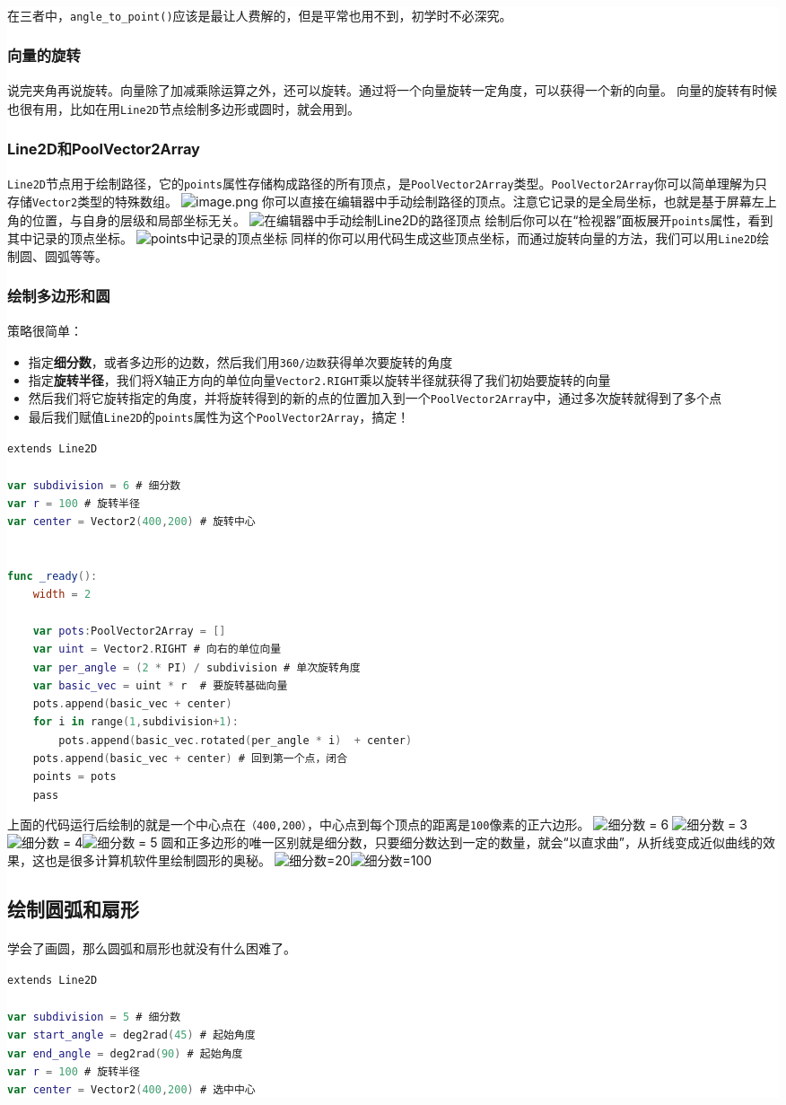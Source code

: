 在三者中，`angle_to_point()`应该是最让人费解的，但是平常也用不到，初学时不必深究。
### 向量的旋转
说完夹角再说旋转。向量除了加减乘除运算之外，还可以旋转。通过将一个向量旋转一定角度，可以获得一个新的向量。
向量的旋转有时候也很有用，比如在用`Line2D`节点绘制多边形或圆时，就会用到。
### Line2D和PoolVector2Array
`Line2D`节点用于绘制路径，它的`points`属性存储构成路径的所有顶点，是`PoolVector2Array`类型。`PoolVector2Array`你可以简单理解为只存储`Vector2`类型的特殊数组。
![image.png](https://cdn.nlark.com/yuque/0/2022/png/8438332/1669451567688-188f06b8-89e7-46a5-96dd-d99feab2f647.png#averageHue=%23d9d9d9&clientId=uc8cdf873-bfb6-4&from=paste&height=56&id=uaf3ea4ef&originHeight=100&originWidth=746&originalType=binary&ratio=1&rotation=0&showTitle=false&size=9766&status=done&style=none&taskId=ub979de2f-f156-42ed-b4f0-d522c6593b9&title=&width=414.4444279759025)
你可以直接在编辑器中手动绘制路径的顶点。注意它记录的是全局坐标，也就是基于屏幕左上角的位置，与自身的层级和局部坐标无关。
![在编辑器中手动绘制Line2D的路径顶点](https://cdn.nlark.com/yuque/0/2022/png/8438332/1669451697996-403d0127-60c0-4330-bf0b-29af92017124.png#averageHue=%23676565&clientId=uc8cdf873-bfb6-4&from=paste&height=364&id=u6c369f30&originHeight=833&originWidth=1092&originalType=binary&ratio=1&rotation=0&showTitle=true&size=34172&status=done&style=none&taskId=u31ba6dcb-6a8c-474d-81ed-99eee8be492&title=%E5%9C%A8%E7%BC%96%E8%BE%91%E5%99%A8%E4%B8%AD%E6%89%8B%E5%8A%A8%E7%BB%98%E5%88%B6Line2D%E7%9A%84%E8%B7%AF%E5%BE%84%E9%A1%B6%E7%82%B9&width=477.6666259765625 "在编辑器中手动绘制Line2D的路径顶点")
绘制后你可以在“检视器”面板展开`points`属性，看到其中记录的顶点坐标。
![points中记录的顶点坐标](https://cdn.nlark.com/yuque/0/2022/png/8438332/1669451795333-e24e17af-4644-43ed-9990-f5443c0dea32.png#averageHue=%23e3e3e3&clientId=uc8cdf873-bfb6-4&from=paste&height=319&id=u9ad7b90f&originHeight=786&originWidth=749&originalType=binary&ratio=1&rotation=0&showTitle=true&size=47730&status=done&style=none&taskId=u55b28898-975c-4465-8f0d-9e3d75ab3d8&title=points%E4%B8%AD%E8%AE%B0%E5%BD%95%E7%9A%84%E9%A1%B6%E7%82%B9%E5%9D%90%E6%A0%87&width=304.111083984375 "points中记录的顶点坐标")
同样的你可以用代码生成这些顶点坐标，而通过旋转向量的方法，我们可以用`Line2D`绘制圆、圆弧等等。
### 绘制多边形和圆
策略很简单：

- 指定**细分数**，或者多边形的边数，然后我们用`360/边数`获得单次要旋转的角度
- 指定**旋转半径**，我们将X轴正方向的单位向量`Vector2.RIGHT`乘以旋转半径就获得了我们初始要旋转的向量
- 然后我们将它旋转指定的角度，并将旋转得到的新的点的位置加入到一个`PoolVector2Array`中，通过多次旋转就得到了多个点
- 最后我们赋值`Line2D`的`points`属性为这个`PoolVector2Array`，搞定！
```swift
extends Line2D

var subdivision = 6 # 细分数
var r = 100 # 旋转半径
var center = Vector2(400,200) # 旋转中心


func _ready():
	width = 2
	
	var pots:PoolVector2Array = []
	var uint = Vector2.RIGHT # 向右的单位向量
	var per_angle = (2 * PI) / subdivision # 单次旋转角度
	var basic_vec = uint * r  # 要旋转基础向量
	pots.append(basic_vec + center)
	for i in range(1,subdivision+1):
		pots.append(basic_vec.rotated(per_angle * i)  + center)
	pots.append(basic_vec + center) # 回到第一个点，闭合
	points = pots
	pass
```
上面的代码运行后绘制的就是一个中心点在`（400,200）`，中心点到每个顶点的距离是`100`像素的正六边形。
![细分数 = 6](https://cdn.nlark.com/yuque/0/2022/png/8438332/1669453333414-0f688dca-1d55-4cc9-911a-9b12b0f9d3ae.png#averageHue=%235a5a58&clientId=uc8cdf873-bfb6-4&from=paste&height=364&id=ud3b79337&originHeight=656&originWidth=1046&originalType=binary&ratio=1&rotation=0&showTitle=true&size=54829&status=done&style=none&taskId=u190227a4-1825-4633-b77b-f6d410c2b96&title=%E7%BB%86%E5%88%86%E6%95%B0%20%3D%206&width=581.1110880198311 "细分数 = 6")
![细分数 = 3](https://cdn.nlark.com/yuque/0/2022/png/8438332/1669453435598-b2ddd606-894b-45c4-a7c6-1df64a81e860.png#averageHue=%234c4c4c&clientId=uc8cdf873-bfb6-4&from=paste&height=116&id=udba363e1&originHeight=209&originWidth=209&originalType=binary&ratio=1&rotation=0&showTitle=true&size=1256&status=done&style=none&taskId=u24c47508-590c-4a4a-9fce-6ac4cfb2daa&title=%E7%BB%86%E5%88%86%E6%95%B0%20%3D%203&width=116.11110649727027 "细分数 = 3")![细分数 = 4](https://cdn.nlark.com/yuque/0/2022/png/8438332/1669453453054-f15ecd4c-9c0f-4573-83e4-616fe414bdc5.png#averageHue=%234c4c4c&clientId=uc8cdf873-bfb6-4&from=paste&height=117&id=ub53e8305&originHeight=245&originWidth=249&originalType=binary&ratio=1&rotation=0&showTitle=true&size=1969&status=done&style=none&taskId=u38ea35d7-7d4d-48fa-9884-0a01a96f5c2&title=%E7%BB%86%E5%88%86%E6%95%B0%20%3D%204&width=119.33332824707031 "细分数 = 4")![细分数 = 5](https://cdn.nlark.com/yuque/0/2022/png/8438332/1669453471361-c0dd7266-7b8f-4f2d-8221-e21f0dabaddb.png#averageHue=%234c4c4c&clientId=uc8cdf873-bfb6-4&from=paste&height=116&id=u7791db32&originHeight=222&originWidth=218&originalType=binary&ratio=1&rotation=0&showTitle=true&size=1731&status=done&style=none&taskId=uf78a3d39-f7d0-404a-b51d-ce20f60a964&title=%E7%BB%86%E5%88%86%E6%95%B0%20%3D%205&width=114.1111068725586 "细分数 = 5")
圆和正多边形的唯一区别就是细分数，只要细分数达到一定的数量，就会“以直求曲”，从折线变成近似曲线的效果，这也是很多计算机软件里绘制圆形的奥秘。
![细分数=20](https://cdn.nlark.com/yuque/0/2022/png/8438332/1669453599090-321a0757-d752-43b2-9772-86a232627cc8.png#averageHue=%234c4c4c&clientId=uc8cdf873-bfb6-4&from=paste&height=131&id=u4254cf4c&originHeight=236&originWidth=232&originalType=binary&ratio=1&rotation=0&showTitle=true&size=1735&status=done&style=none&taskId=ub1c89d9e-b8cf-423d-8d39-21aa95d611c&title=%E7%BB%86%E5%88%86%E6%95%B0%3D20&width=128.8888837673048 "细分数=20")![细分数=100](https://cdn.nlark.com/yuque/0/2022/png/8438332/1669453558746-b0820c36-785a-4114-bd18-8c6953a02262.png#averageHue=%234c4c4c&clientId=uc8cdf873-bfb6-4&from=paste&height=129&id=uf8aaa6d6&originHeight=233&originWidth=236&originalType=binary&ratio=1&rotation=0&showTitle=true&size=1811&status=done&style=none&taskId=u514cac55-aab2-4861-93d1-ffd6a9f4475&title=%E7%BB%86%E5%88%86%E6%95%B0%3D100&width=131.11110590122385 "细分数=100")
## 绘制圆弧和扇形
学会了画圆，那么圆弧和扇形也就没有什么困难了。
```swift
extends Line2D

var subdivision = 5 # 细分数
var start_angle = deg2rad(45) # 起始角度
var end_angle = deg2rad(90) # 起始角度
var r = 100 # 旋转半径
var center = Vector2(400,200) # 选中中心

```
